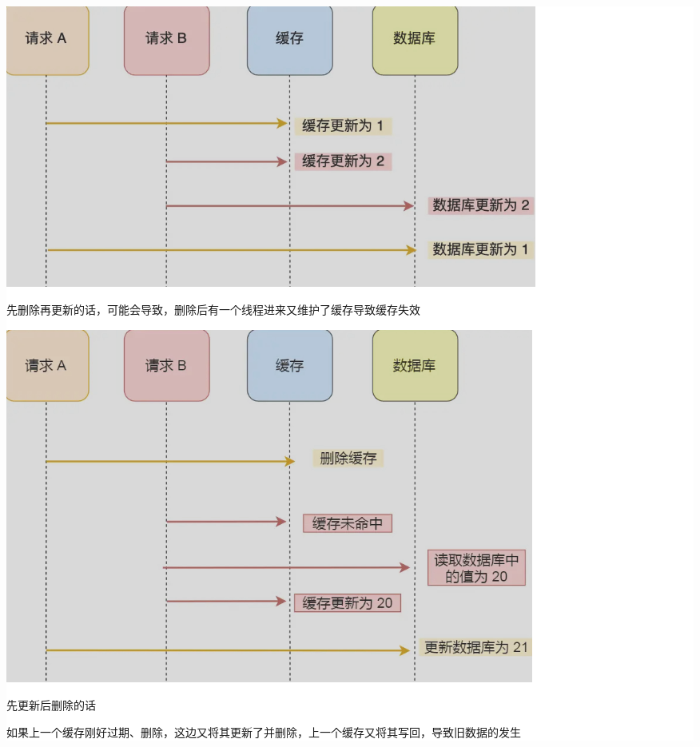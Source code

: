![image-20240305195800323](mdPic/redis/image-20240305195800323.png)

先删除再更新的话，可能会导致，删除后有一个线程进来又维护了缓存导致缓存失效

![image-20240305194741733](mdPic/redis/image-20240305194741733.png)

先更新后删除的话

如果上一个缓存刚好过期、删除，这边又将其更新了并删除，上一个缓存又将其写回，导致旧数据的发生

